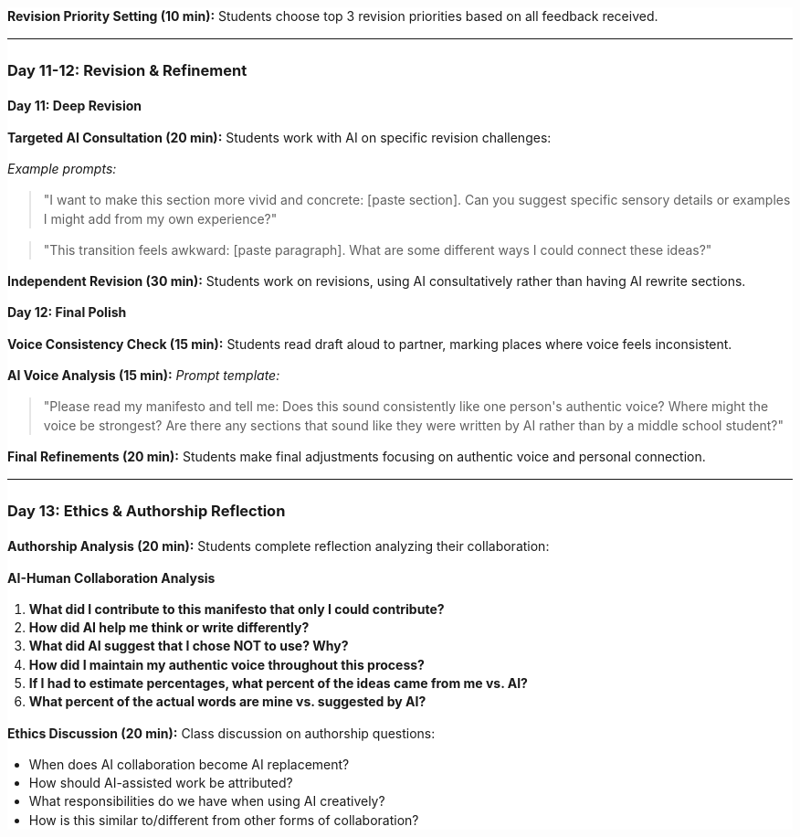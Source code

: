 **Revision Priority Setting (10 min):**
Students choose top 3 revision priorities based on all feedback received.

---

### **Day 11-12: Revision & Refinement**

**Day 11: Deep Revision**

**Targeted AI Consultation (20 min):**
Students work with AI on specific revision challenges:

*Example prompts:*
> "I want to make this section more vivid and concrete: [paste section]. Can you suggest specific sensory details or examples I might add from my own experience?"

> "This transition feels awkward: [paste paragraph]. What are some different ways I could connect these ideas?"

**Independent Revision (30 min):**
Students work on revisions, using AI consultatively rather than having AI rewrite sections.

**Day 12: Final Polish**

**Voice Consistency Check (15 min):**
Students read draft aloud to partner, marking places where voice feels inconsistent.

**AI Voice Analysis (15 min):**
*Prompt template:*
> "Please read my manifesto and tell me: Does this sound consistently like one person's authentic voice? Where might the voice be strongest? Are there any sections that sound like they were written by AI rather than by a middle school student?"

**Final Refinements (20 min):**
Students make final adjustments focusing on authentic voice and personal connection.

---

### **Day 13: Ethics & Authorship Reflection**

**Authorship Analysis (20 min):**
Students complete reflection analyzing their collaboration:

**AI-Human Collaboration Analysis**
1. **What did I contribute to this manifesto that only I could contribute?**
2. **How did AI help me think or write differently?**
3. **What did AI suggest that I chose NOT to use? Why?**
4. **How did I maintain my authentic voice throughout this process?**
5. **If I had to estimate percentages, what percent of the ideas came from me vs. AI?**
6. **What percent of the actual words are mine vs. suggested by AI?**

**Ethics Discussion (20 min):**
Class discussion on authorship questions:
- When does AI collaboration become AI replacement?
- How should AI-assisted work be attributed?
- What responsibilities do we have when using AI creatively?
- How is this similar to/different from other forms of collaboration?
